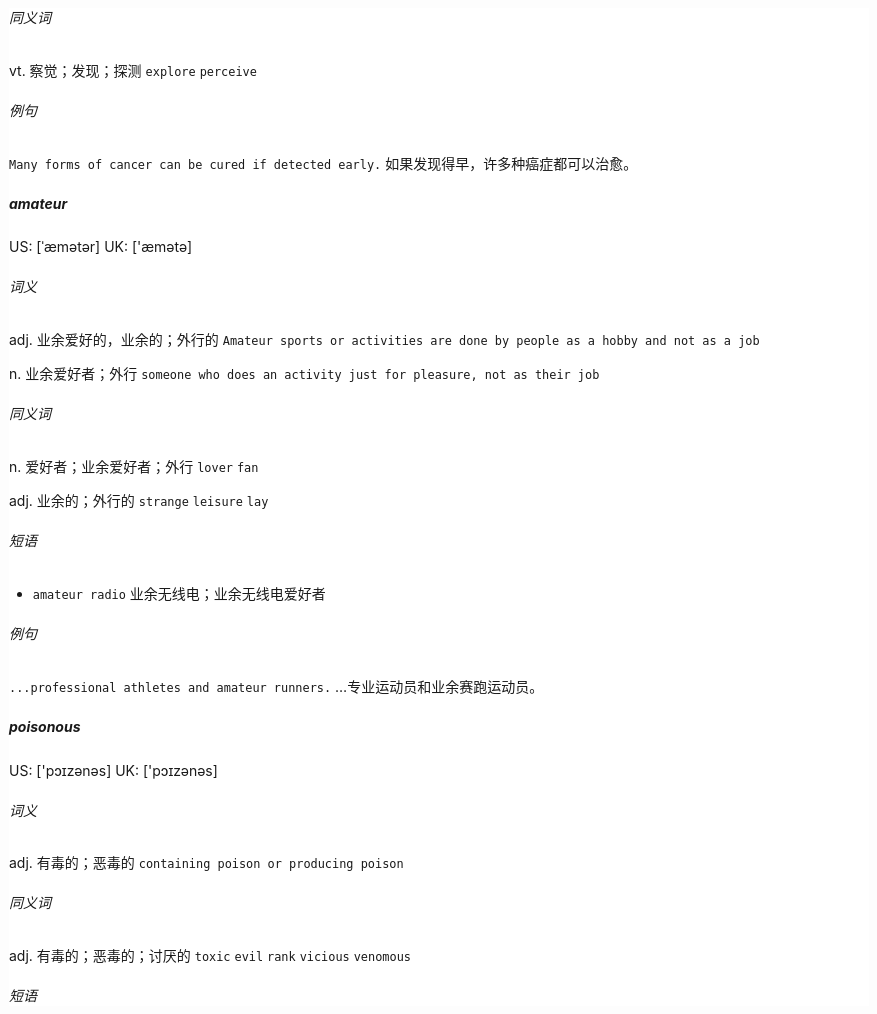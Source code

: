###### 同义词

vt. 察觉；发现；探测
`explore` `perceive`


###### 例句

`Many forms of cancer can be cured if detected early.`
如果发现得早，许多种癌症都可以治愈。


##### amateur

US: [ˈæmətər]
UK: ['æmətə]

###### 词义

adj. 业余爱好的，业余的；外行的
`Amateur sports or activities are done by people as a hobby and not as a job`

n. 业余爱好者；外行
`someone who does an activity just for pleasure, not as their job`

###### 同义词

n. 爱好者；业余爱好者；外行
`lover` `fan`

adj. 业余的；外行的
`strange` `leisure` `lay`


###### 短语

- `amateur radio` 业余无线电；业余无线电爱好者

###### 例句

`...professional athletes and amateur runners.`
…专业运动员和业余赛跑运动员。


##### poisonous

US: ['pɔɪzənəs]
UK: ['pɔɪzənəs]

###### 词义

adj. 有毒的；恶毒的
`containing poison or producing poison`

###### 同义词

adj. 有毒的；恶毒的；讨厌的
`toxic` `evil` `rank` `vicious` `venomous`


###### 短语
